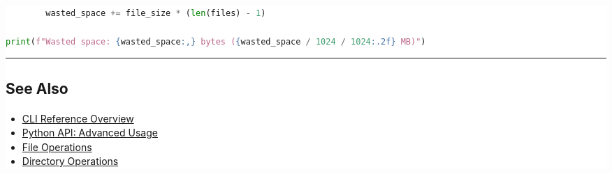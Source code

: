 ```python
        wasted_space += file_size * (len(files) - 1)

print(f"Wasted space: {wasted_space:,} bytes ({wasted_space / 1024 / 1024:.2f} MB)")
```

---

## See Also

- [CLI Reference Overview](index.md)
- [Python API: Advanced Usage](../advanced-usage.md)
- [File Operations](file-operations.md)
- [Directory Operations](directory-operations.md)
